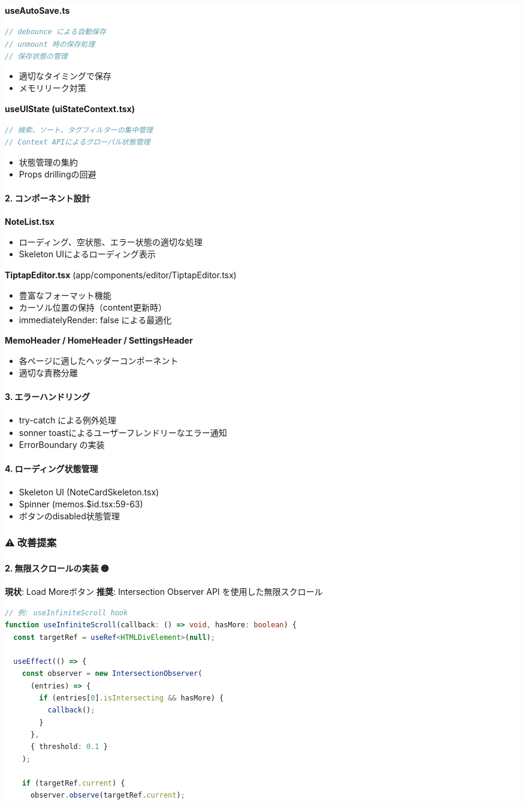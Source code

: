 **useAutoSave.ts**
```typescript
// debounce による自動保存
// unmount 時の保存処理
// 保存状態の管理
```
- 適切なタイミングで保存
- メモリリーク対策

**useUIState (uiStateContext.tsx)**
```typescript
// 検索、ソート、タグフィルターの集中管理
// Context APIによるグローバル状態管理
```
- 状態管理の集約
- Props drillingの回避

#### 2. コンポーネント設計

**NoteList.tsx**
- ローディング、空状態、エラー状態の適切な処理
- Skeleton UIによるローディング表示

**TiptapEditor.tsx** (app/components/editor/TiptapEditor.tsx)
- 豊富なフォーマット機能
- カーソル位置の保持（content更新時）
- immediatelyRender: false による最適化

**MemoHeader / HomeHeader / SettingsHeader**
- 各ページに適したヘッダーコンポーネント
- 適切な責務分離

#### 3. エラーハンドリング

- try-catch による例外処理
- sonner toastによるユーザーフレンドリーなエラー通知
- ErrorBoundary の実装

#### 4. ローディング状態管理

- Skeleton UI (NoteCardSkeleton.tsx)
- Spinner (memos.$id.tsx:59-63)
- ボタンのdisabled状態管理

### ⚠️ 改善提案

#### 2. 無限スクロールの実装 🟡

**現状**: Load Moreボタン
**推奨**: Intersection Observer API を使用した無限スクロール

```typescript
// 例: useInfiniteScroll hook
function useInfiniteScroll(callback: () => void, hasMore: boolean) {
  const targetRef = useRef<HTMLDivElement>(null);

  useEffect(() => {
    const observer = new IntersectionObserver(
      (entries) => {
        if (entries[0].isIntersecting && hasMore) {
          callback();
        }
      },
      { threshold: 0.1 }
    );

    if (targetRef.current) {
      observer.observe(targetRef.current);
```